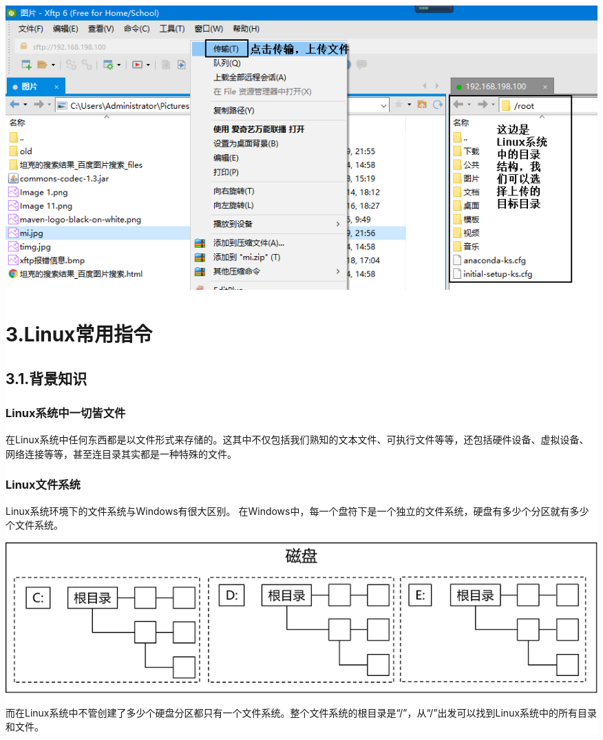 ![images](./assets/img096-1662448555755-187.png)

# 3.Linux常用指令

## 3.1.背景知识

### Linux系统中一切皆文件

在Linux系统中任何东西都是以文件形式来存储的。这其中不仅包括我们熟知的文本文件、可执行文件等等，还包括硬件设备、虚拟设备、网络连接等等，甚至连目录其实都是一种特殊的文件。

### Linux文件系统

Linux系统环境下的文件系统与Windows有很大区别。
在Windows中，每一个盘符下是一个独立的文件系统，硬盘有多少个分区就有多少个文件系统。

![images](./assets/img001-1662706801629-1.png)

而在Linux系统中不管创建了多少个硬盘分区都只有一个文件系统。整个文件系统的根目录是“/”，从“/”出发可以找到Linux系统中的所有目录和文件。
